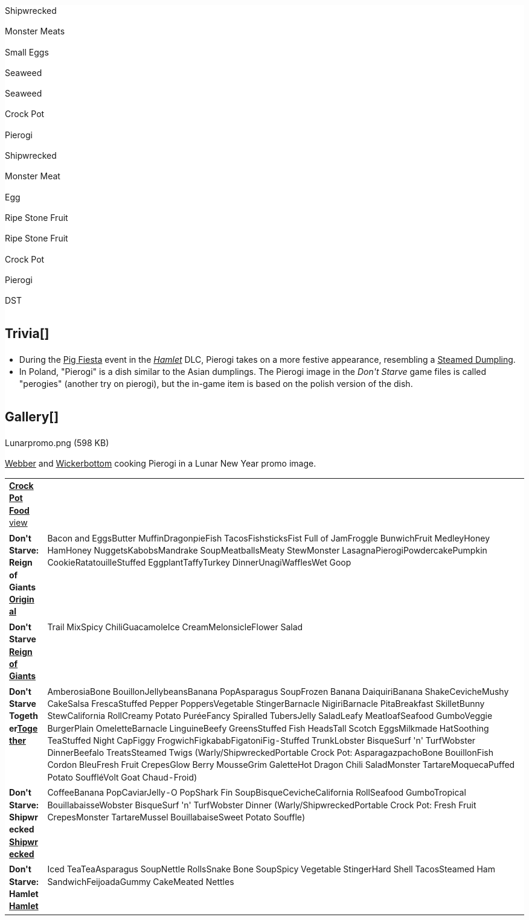 Shipwrecked

Monster Meats

Small Eggs

Seaweed

Seaweed

Crock Pot

Pierogi

Shipwrecked

Monster Meat

Egg

Ripe Stone Fruit

Ripe Stone Fruit

Crock Pot

Pierogi

DST

## Trivia[]

* During the [Pig Fiesta](/wiki/Pig_Fiesta "Pig Fiesta") event in the *[Hamlet](/wiki/Don%27t_Starve:_Hamlet "Don't Starve: Hamlet")* DLC, Pierogi takes on a more festive appearance, resembling a [Steamed Dumpling](https://en.wikipedia.org/wiki/Dumpling#East_Asian).
* In Poland, "Pierogi" is a dish similar to the Asian dumplings. The Pierogi image in the *Don't Starve* game files is called "perogies" (another try on pierogi), but the in-game item is based on the polish version of the dish.

## Gallery[]

Lunarpromo.png (598 KB)

[Webber](/wiki/Webber "Webber") and [Wickerbottom](/wiki/Wickerbottom "Wickerbottom") cooking Pierogi in a Lunar New Year promo image.

|  |  |
| --- | --- |
| **[Crock Pot](/wiki/Crock_Pot "Crock Pot") [Food](/wiki/Food/Table "Food/Table")** [view](/wiki/Template:Crock_Pot_Food "Template:Crock Pot Food") | |
| **Don't Starve: Reign of Giants[Original](/wiki/Don%27t_Starve "Don't Starve")** | Bacon and EggsButter MuffinDragonpieFish TacosFishsticksFist Full of JamFroggle BunwichFruit MedleyHoney HamHoney NuggetsKabobsMandrake SoupMeatballsMeaty StewMonster LasagnaPierogiPowdercakePumpkin CookieRatatouilleStuffed EggplantTaffyTurkey DinnerUnagiWafflesWet Goop |
| **Don't Starve[Reign of Giants](/wiki/Don%27t_Starve:_Reign_of_Giants "Don't Starve: Reign of Giants")** | Trail MixSpicy ChiliGuacamoleIce CreamMelonsicleFlower Salad |
| **Don't Starve Together[Together](/wiki/Don%27t_Starve_Together "Don't Starve Together")** | AmberosiaBone BouillonJellybeansBanana PopAsparagus SoupFrozen Banana DaiquiriBanana ShakeCevicheMushy CakeSalsa FrescaStuffed Pepper PoppersVegetable StingerBarnacle NigiriBarnacle PitaBreakfast SkilletBunny StewCalifornia RollCreamy Potato PuréeFancy Spiralled TubersJelly SaladLeafy MeatloafSeafood GumboVeggie BurgerPlain OmeletteBarnacle LinguineBeefy GreensStuffed Fish HeadsTall Scotch EggsMilkmade HatSoothing TeaStuffed Night CapFiggy FrogwichFigkababFigatoniFig-Stuffed TrunkLobster BisqueSurf 'n' TurfWobster DinnerBeefalo TreatsSteamed Twigs (Warly/ShipwreckedPortable Crock Pot: AsparagazpachoBone BouillonFish Cordon BleuFresh Fruit CrepesGlow Berry MousseGrim GaletteHot Dragon Chili SaladMonster TartareMoquecaPuffed Potato SouffléVolt Goat Chaud-Froid) |
| **Don't Starve: Shipwrecked[Shipwrecked](/wiki/Don%27t_Starve:_Shipwrecked "Don't Starve: Shipwrecked")** | CoffeeBanana PopCaviarJelly-O PopShark Fin SoupBisqueCevicheCalifornia RollSeafood GumboTropical BouillabaisseWobster BisqueSurf 'n' TurfWobster Dinner (Warly/ShipwreckedPortable Crock Pot: Fresh Fruit CrepesMonster TartareMussel BouillabaiseSweet Potato Souffle) |
| **Don't Starve: Hamlet[Hamlet](/wiki/Don%27t_Starve:_Hamlet "Don't Starve: Hamlet")** | Iced TeaTeaAsparagus SoupNettle RollsSnake Bone SoupSpicy Vegetable StingerHard Shell TacosSteamed Ham SandwichFeijoadaGummy CakeMeated Nettles |